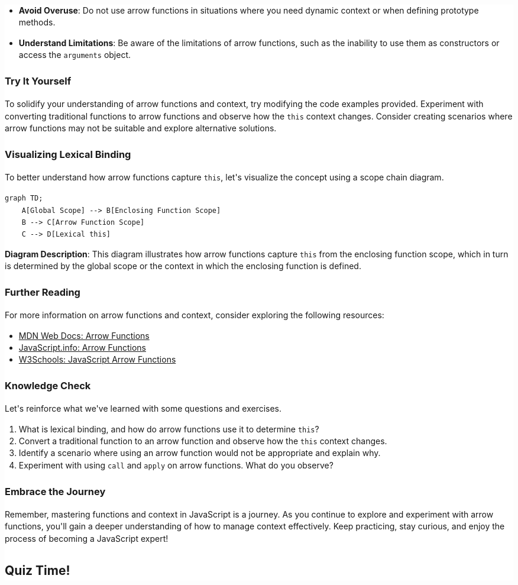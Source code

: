 - **Avoid Overuse**: Do not use arrow functions in situations where you need dynamic context or when defining prototype methods.

- **Understand Limitations**: Be aware of the limitations of arrow functions, such as the inability to use them as constructors or access the `arguments` object.

### Try It Yourself

To solidify your understanding of arrow functions and context, try modifying the code examples provided. Experiment with converting traditional functions to arrow functions and observe how the `this` context changes. Consider creating scenarios where arrow functions may not be suitable and explore alternative solutions.

### Visualizing Lexical Binding

To better understand how arrow functions capture `this`, let's visualize the concept using a scope chain diagram.

```mermaid
graph TD;
    A[Global Scope] --> B[Enclosing Function Scope]
    B --> C[Arrow Function Scope]
    C --> D[Lexical this]
```

**Diagram Description**: This diagram illustrates how arrow functions capture `this` from the enclosing function scope, which in turn is determined by the global scope or the context in which the enclosing function is defined.

### Further Reading

For more information on arrow functions and context, consider exploring the following resources:

- [MDN Web Docs: Arrow Functions](https://developer.mozilla.org/en-US/docs/Web/JavaScript/Reference/Functions/Arrow_functions)
- [JavaScript.info: Arrow Functions](https://javascript.info/arrow-functions)
- [W3Schools: JavaScript Arrow Functions](https://www.w3schools.com/js/js_arrow_function.asp)

### Knowledge Check

Let's reinforce what we've learned with some questions and exercises.

1. What is lexical binding, and how do arrow functions use it to determine `this`?
2. Convert a traditional function to an arrow function and observe how the `this` context changes.
3. Identify a scenario where using an arrow function would not be appropriate and explain why.
4. Experiment with using `call` and `apply` on arrow functions. What do you observe?

### Embrace the Journey

Remember, mastering functions and context in JavaScript is a journey. As you continue to explore and experiment with arrow functions, you'll gain a deeper understanding of how to manage context effectively. Keep practicing, stay curious, and enjoy the process of becoming a JavaScript expert!

## Quiz Time!
